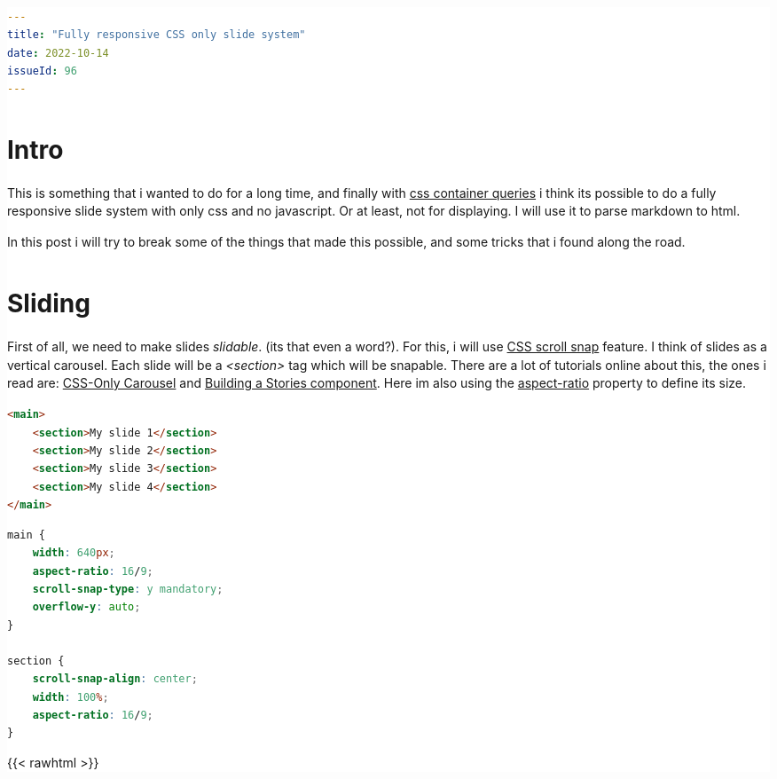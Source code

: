 ```yaml
---
title: "Fully responsive CSS only slide system"
date: 2022-10-14
issueId: 96
---
```


# Intro
This is something that i wanted to do for a long time, and finally with [css container queries](https://developer.chrome.com/blog/cq-polyfill/) i think its possible to do a fully responsive slide system with only css and no javascript. Or at least, not for displaying. I will use it to parse markdown to html.

In this post i will try to break some of the things that made this possible, and some tricks that i found along the road.

# Sliding
First of all, we need to make slides *slidable*. (its that even a word?). For this, i will use [CSS scroll snap](https://developer.mozilla.org/en-US/docs/Web/CSS/CSS_Scroll_Snap) feature. I think of slides as a vertical carousel. Each slide will be a *&#60;section&#62;* tag which will be snapable. There are a lot of tutorials online about this, the ones i read are: [CSS-Only Carousel](https://css-tricks.com/css-only-carousel/) and [Building a Stories component](https://web.dev/building-a-stories-component/). Here im also using the [aspect-ratio](https://developer.mozilla.org/en-US/docs/Web/CSS/aspect-ratio) property to define its size.

```html
<main>
	<section>My slide 1</section>
	<section>My slide 2</section>
	<section>My slide 3</section>
	<section>My slide 4</section>
</main>
```

```css
main {
	width: 640px;
	aspect-ratio: 16/9;
	scroll-snap-type: y mandatory;
	overflow-y: auto;
}

section {
	scroll-snap-align: center;
	width: 100%;
	aspect-ratio: 16/9;
}
```

{{< rawhtml >}}
<style>
#demo1 {
	max-width: 100%;
	width: 640px;
	aspect-ratio: 16/9;
	overflow-y: auto;
	scroll-snap-type: y mandatory;
	border:1px solid;
	margin:0 auto;
}
